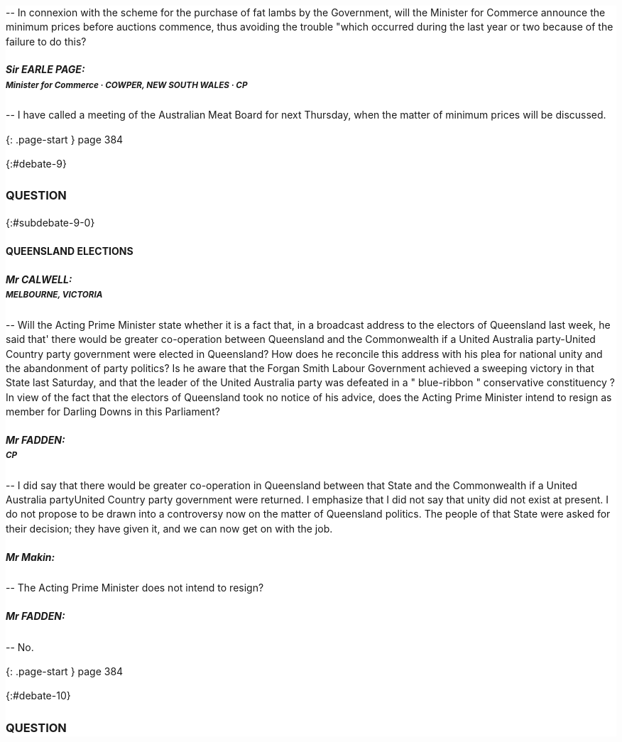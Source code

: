 -- In connexion with the scheme for the purchase of fat lambs by the Government, will the Minister for Commerce announce the minimum prices before auctions commence, thus avoiding the trouble "which occurred during the last year or two because of the failure to do this? 

##### Sir EARLE PAGE:<br><small class="text-muted">Minister for Commerce &middot; COWPER, NEW SOUTH WALES &middot; CP</small>

-- I have called a meeting of the Australian Meat Board for next Thursday, when the matter of minimum prices will be discussed. 

{: .page-start }
page 384

{:#debate-9}
### QUESTION

{:#subdebate-9-0}
#### QUEENSLAND ELECTIONS

##### Mr CALWELL:<br><small class="text-muted">MELBOURNE, VICTORIA</small>

-- Will the Acting Prime Minister state whether it is a fact that, in a broadcast address to the electors of Queensland last week, he said that' there would be greater co-operation between Queensland and the Commonwealth if a United Australia party-United Country party government were elected in Queensland? How does he reconcile this address with his plea for national unity and the abandonment of party politics? Is he aware that the Forgan Smith Labour Government achieved a sweeping victory in that State last Saturday, and that the leader of the United Australia party was defeated in a " blue-ribbon " conservative constituency ? In view of the fact that the electors of Queensland took no notice of his advice, does the Acting Prime Minister intend to resign as member for Darling Downs in this Parliament? 

##### Mr FADDEN:<br><small class="text-muted">CP</small>

-- I did say that there would be greater co-operation in Queensland between that State and the Commonwealth if a United Australia partyUnited Country party government were returned. I emphasize that I did not say that unity did not exist at present. I do not propose to be drawn into a controversy now on the matter of Queensland politics. The people of that State were asked for their decision; they have given it, and we can now get on with the job. 

##### Mr Makin:

-- The Acting Prime Minister does not intend to resign? 

##### Mr FADDEN:

-- No. 

{: .page-start }
page 384

{:#debate-10}
### QUESTION
